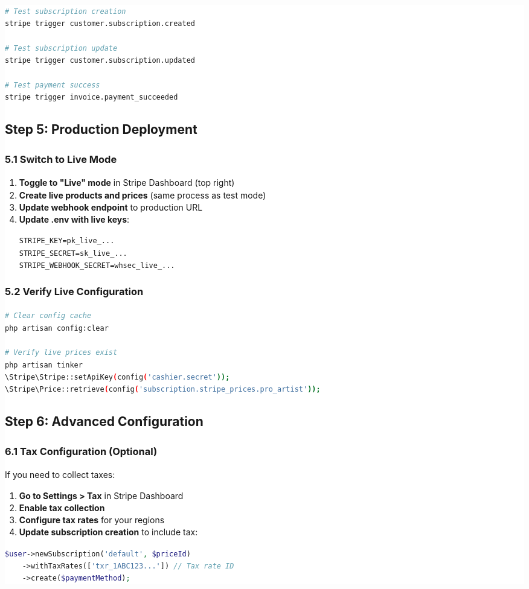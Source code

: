 ```bash
# Test subscription creation
stripe trigger customer.subscription.created

# Test subscription update
stripe trigger customer.subscription.updated

# Test payment success
stripe trigger invoice.payment_succeeded
```

## Step 5: Production Deployment

### 5.1 Switch to Live Mode

1. **Toggle to "Live" mode** in Stripe Dashboard (top right)
2. **Create live products and prices** (same process as test mode)
3. **Update webhook endpoint** to production URL
4. **Update .env with live keys**:
   ```env
   STRIPE_KEY=pk_live_...
   STRIPE_SECRET=sk_live_...
   STRIPE_WEBHOOK_SECRET=whsec_live_...
   ```

### 5.2 Verify Live Configuration

```bash
# Clear config cache
php artisan config:clear

# Verify live prices exist
php artisan tinker
\Stripe\Stripe::setApiKey(config('cashier.secret'));
\Stripe\Price::retrieve(config('subscription.stripe_prices.pro_artist'));
```

## Step 6: Advanced Configuration

### 6.1 Tax Configuration (Optional)

If you need to collect taxes:

1. **Go to Settings > Tax** in Stripe Dashboard
2. **Enable tax collection**
3. **Configure tax rates** for your regions
4. **Update subscription creation** to include tax:

```php
$user->newSubscription('default', $priceId)
    ->withTaxRates(['txr_1ABC123...']) // Tax rate ID
    ->create($paymentMethod);
```
